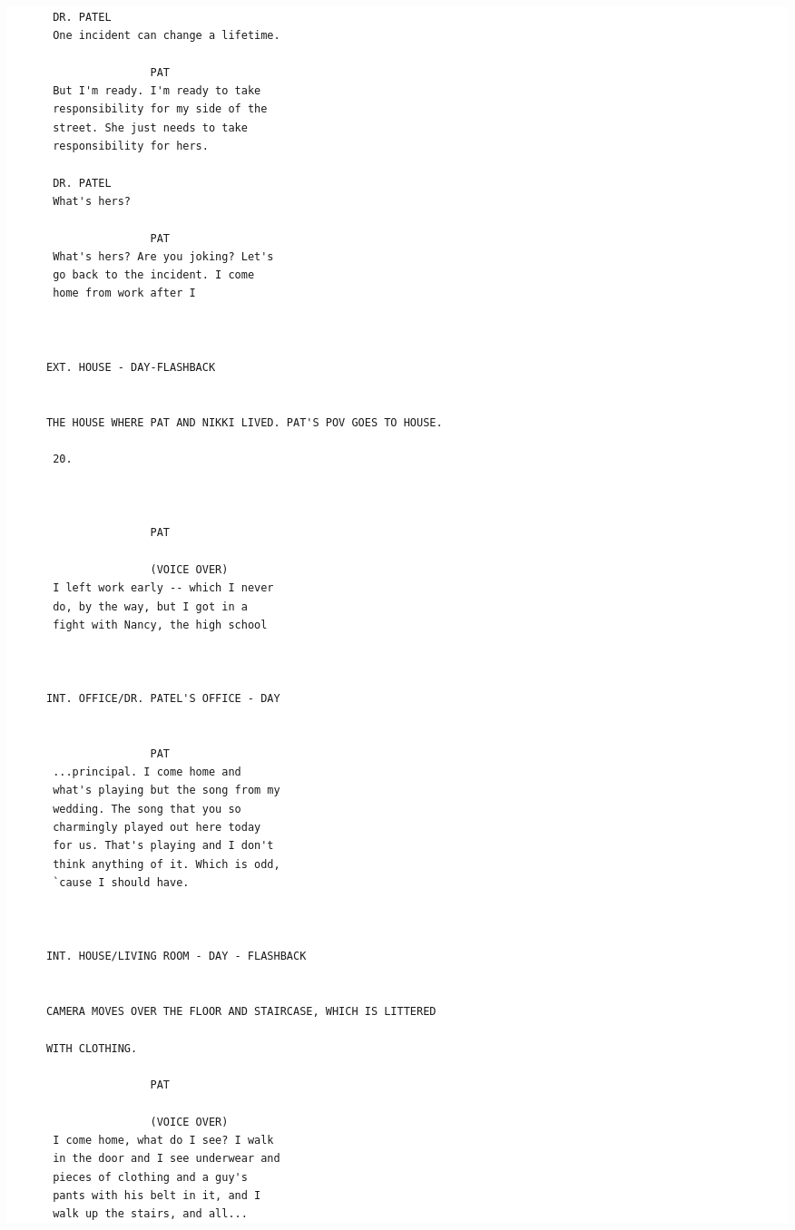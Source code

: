            DR. PATEL
           One incident can change a lifetime.

                          PAT
           But I'm ready. I'm ready to take
           responsibility for my side of the
           street. She just needs to take
           responsibility for hers.

           DR. PATEL
           What's hers?

                          PAT
           What's hers? Are you joking? Let's
           go back to the incident. I come
           home from work after I

                         

          EXT. HOUSE - DAY-FLASHBACK


          THE HOUSE WHERE PAT AND NIKKI LIVED. PAT'S POV GOES TO HOUSE.

           20.

                         

                          PAT

                          (VOICE OVER)
           I left work early -- which I never
           do, by the way, but I got in a
           fight with Nancy, the high school

                         

          INT. OFFICE/DR. PATEL'S OFFICE - DAY


                          PAT
           ...principal. I come home and
           what's playing but the song from my
           wedding. The song that you so
           charmingly played out here today
           for us. That's playing and I don't
           think anything of it. Which is odd,
           `cause I should have.

                         

          INT. HOUSE/LIVING ROOM - DAY - FLASHBACK


          CAMERA MOVES OVER THE FLOOR AND STAIRCASE, WHICH IS LITTERED

          WITH CLOTHING.

                          PAT

                          (VOICE OVER)
           I come home, what do I see? I walk
           in the door and I see underwear and
           pieces of clothing and a guy's
           pants with his belt in it, and I
           walk up the stairs, and all...
